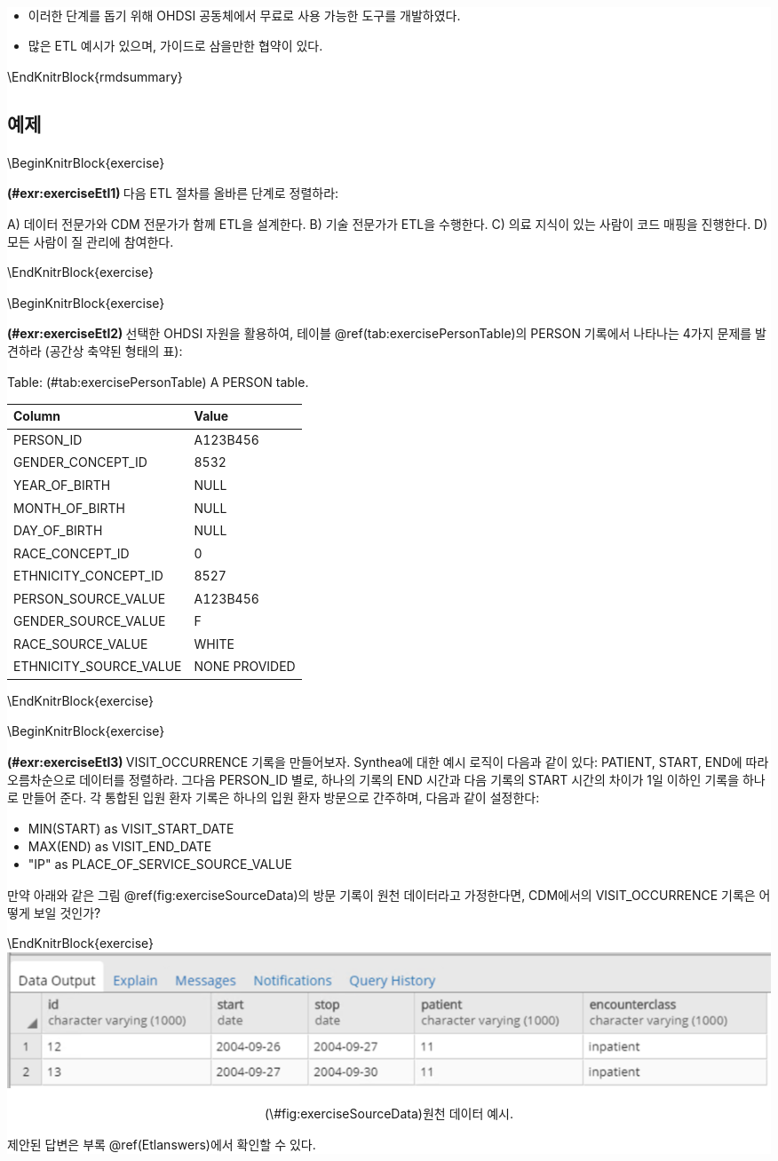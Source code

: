 - 이러한 단계를 돕기 위해 OHDSI 공동체에서 무료로 사용 가능한 도구를 개발하였다.

- 많은 ETL 예시가 있으며, 가이드로 삼을만한 협약이 있다.
</div>\EndKnitrBlock{rmdsummary}

## 예제

\BeginKnitrBlock{exercise}<div class="exercise"><span class="exercise" id="exr:exerciseEtl1"><strong>(\#exr:exerciseEtl1) </strong></span>다음 ETL 절차를 올바른 단계로 정렬하라:

A) 데이터 전문가와 CDM 전문가가 함께 ETL을 설계한다.
B) 기술 전문가가 ETL을 수행한다.
C) 의료 지식이 있는 사람이 코드 매핑을 진행한다.
D) 모든 사람이 질 관리에 참여한다.
</div>\EndKnitrBlock{exercise}

\BeginKnitrBlock{exercise}<div class="exercise"><span class="exercise" id="exr:exerciseEtl2"><strong>(\#exr:exerciseEtl2) </strong></span>선택한 OHDSI 자원을 활용하여, 테이블 \@ref(tab:exercisePersonTable)의 PERSON 기록에서 나타나는 4가지 문제를 발견하라 (공간상 축약된 형태의 표):

Table: (\#tab:exercisePersonTable) A PERSON table.

Column | Value
:---------------- |:-----------
PERSON_ID | A123B456
GENDER_CONCEPT_ID | 8532
YEAR_OF_BIRTH | NULL
MONTH_OF_BIRTH | NULL
DAY_OF_BIRTH | NULL
RACE_CONCEPT_ID | 0
ETHNICITY_CONCEPT_ID | 8527
PERSON_SOURCE_VALUE | A123B456
GENDER_SOURCE_VALUE | F
RACE_SOURCE_VALUE | WHITE
ETHNICITY_SOURCE_VALUE | NONE PROVIDED
</div>\EndKnitrBlock{exercise}

\BeginKnitrBlock{exercise}<div class="exercise"><span class="exercise" id="exr:exerciseEtl3"><strong>(\#exr:exerciseEtl3) </strong></span>VISIT_OCCURRENCE 기록을 만들어보자. Synthea에 대한 예시 로직이 다음과 같이 있다: PATIENT, START, END에 따라 오름차순으로 데이터를 정렬하라. 그다음 PERSON_ID 별로, 하나의 기록의 END 시간과 다음 기록의 START 시간의 차이가 1일 이하인 기록을 하나로 만들어 준다. 각 통합된 입원 환자 기록은 하나의 입원 환자 방문으로 간주하며, 다음과 같이 설정한다:

- MIN(START) as VISIT_START_DATE
- MAX(END) as VISIT_END_DATE
- "IP" as PLACE_OF_SERVICE_SOURCE_VALUE

만약 아래와 같은 그림 \@ref(fig:exerciseSourceData)의 방문 기록이 원천 데이터라고 가정한다면, CDM에서의 VISIT_OCCURRENCE 기록은 어떻게 보일 것인가?
</div>\EndKnitrBlock{exercise}

<div class="figure" style="text-align: center">
<img src="images/ExtractTransformLoad/exerciseSourceData.png" alt="원천 데이터 예시." width="100%" />
<p class="caption">(\#fig:exerciseSourceData)원천 데이터 예시.</p>
</div>

제안된 답변은 부록 \@ref(Etlanswers)에서 확인할 수 있다.

